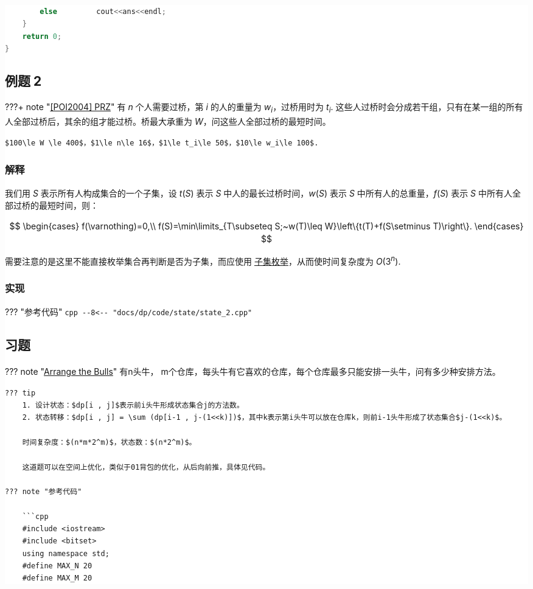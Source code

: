 ```cpp
        else         cout<<ans<<endl;
    }
    return 0;
}
```
## 例题 2

???+ note "[\[POI2004\] PRZ](https://www.luogu.com.cn/problem/P5911)"
    有 $n$ 个人需要过桥，第 $i$ 的人的重量为 $w_i$，过桥用时为 $t_i$. 这些人过桥时会分成若干组，只有在某一组的所有人全部过桥后，其余的组才能过桥。桥最大承重为 $W$，问这些人全部过桥的最短时间。
    
    $100\le W \le 400$，$1\le n\le 16$，$1\le t_i\le 50$，$10\le w_i\le 100$.

### 解释

我们用 $S$ 表示所有人构成集合的一个子集，设 $t(S)$ 表示 $S$ 中人的最长过桥时间，$w(S)$ 表示 $S$ 中所有人的总重量，$f(S)$ 表示 $S$ 中所有人全部过桥的最短时间，则：

$$
\begin{cases}
    f(\varnothing)=0,\\
    f(S)=\min\limits_{T\subseteq S;~w(T)\leq W}\left\{t(T)+f(S\setminus T)\right\}.
\end{cases}
$$

需要注意的是这里不能直接枚举集合再判断是否为子集，而应使用 [子集枚举](../math/binary-set.md#遍历所有掩码的子掩码)，从而使时间复杂度为 $O(3^n)$.

### 实现

??? "参考代码"
    ```cpp
    --8<-- "docs/dp/code/state/state_2.cpp"
    ```

## 习题

??? note "[Arrange the Bulls](http://poj.org/problem?id=2441)"
    有n头牛， m个仓库，每头牛有它喜欢的仓库，每个仓库最多只能安排一头牛，问有多少种安排方法。

    ??? tip
        1. 设计状态：$dp[i , j]$表示前i头牛形成状态集合j的方法数。
        2. 状态转移：$dp[i , j] = \sum (dp[i-1 , j-(1<<k)])$，其中k表示第i头牛可以放在仓库k，则前i-1头牛形成了状态集合$j-(1<<k)$。

        时间复杂度：$(n*m*2^m)$，状态数：$(n*2^m)$。
        
        这道题可以在空间上优化，类似于01背包的优化，从后向前推，具体见代码。
    
    ??? note "参考代码"

        ```cpp
        #include <iostream>
        #include <bitset>
        using namespace std;
        #define MAX_N 20
        #define MAX_M 20
        